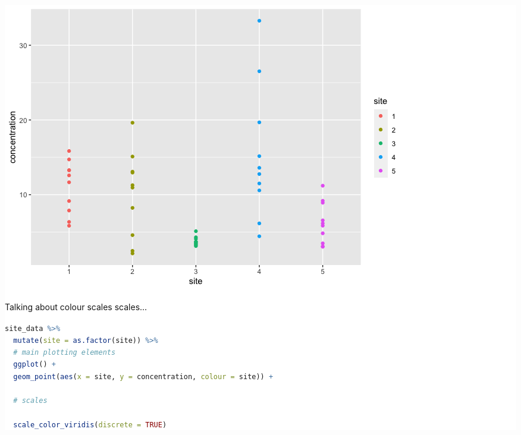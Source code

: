 ![](wk06_ggplot_files/figure-html/unnamed-chunk-19-1.png)

Talking about colour scales scales...




```r
site_data %>%
  mutate(site = as.factor(site)) %>% 
  # main plotting elements
  ggplot() +
  geom_point(aes(x = site, y = concentration, colour = site)) +
  
  # scales
  
  scale_color_viridis(discrete = TRUE)
```
